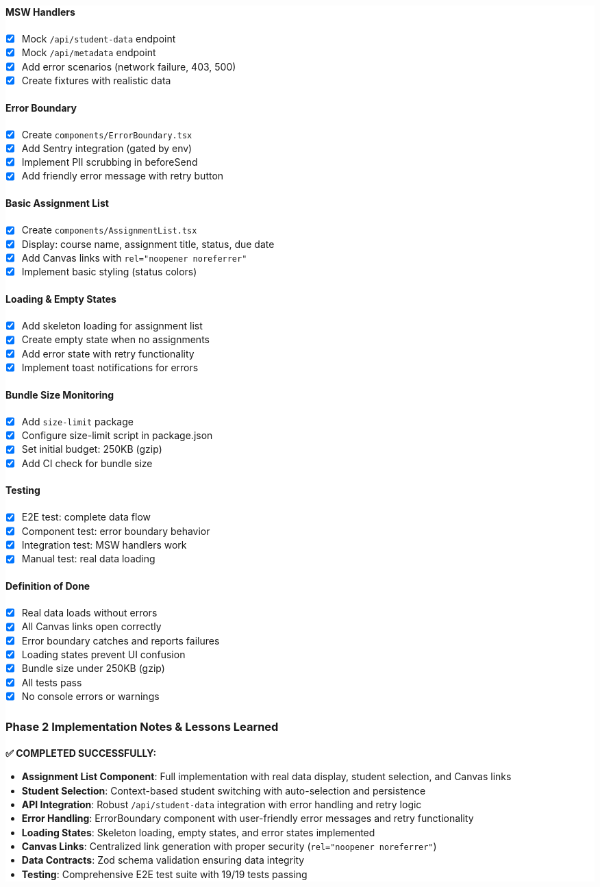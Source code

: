 #### MSW Handlers
- [x] Mock `/api/student-data` endpoint
- [x] Mock `/api/metadata` endpoint
- [x] Add error scenarios (network failure, 403, 500)
- [x] Create fixtures with realistic data

#### Error Boundary
- [x] Create `components/ErrorBoundary.tsx`
- [x] Add Sentry integration (gated by env)
- [x] Implement PII scrubbing in beforeSend
- [x] Add friendly error message with retry button

#### Basic Assignment List
- [x] Create `components/AssignmentList.tsx`
- [x] Display: course name, assignment title, status, due date
- [x] Add Canvas links with `rel="noopener noreferrer"`
- [x] Implement basic styling (status colors)

#### Loading & Empty States
- [x] Add skeleton loading for assignment list
- [x] Create empty state when no assignments
- [x] Add error state with retry functionality
- [x] Implement toast notifications for errors

#### Bundle Size Monitoring
- [x] Add `size-limit` package
- [x] Configure size-limit script in package.json
- [x] Set initial budget: 250KB (gzip)
- [x] Add CI check for bundle size

#### Testing
- [x] E2E test: complete data flow
- [x] Component test: error boundary behavior
- [x] Integration test: MSW handlers work
- [x] Manual test: real data loading

#### Definition of Done
- [x] Real data loads without errors
- [x] All Canvas links open correctly
- [x] Error boundary catches and reports failures
- [x] Loading states prevent UI confusion
- [x] Bundle size under 250KB (gzip)
- [x] All tests pass
- [x] No console errors or warnings

### Phase 2 Implementation Notes & Lessons Learned

**✅ COMPLETED SUCCESSFULLY:**
- **Assignment List Component**: Full implementation with real data display, student selection, and Canvas links
- **Student Selection**: Context-based student switching with auto-selection and persistence
- **API Integration**: Robust `/api/student-data` integration with error handling and retry logic
- **Error Handling**: ErrorBoundary component with user-friendly error messages and retry functionality
- **Loading States**: Skeleton loading, empty states, and error states implemented
- **Canvas Links**: Centralized link generation with proper security (`rel="noopener noreferrer"`)
- **Data Contracts**: Zod schema validation ensuring data integrity
- **Testing**: Comprehensive E2E test suite with 19/19 tests passing
